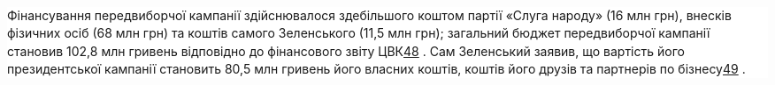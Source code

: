 Фінансування передвиборчої кампанії здійснювалося здебільшого коштом партії «Слуга народу» (16 млн грн), внесків фізичних осіб (68 млн грн) та коштів самого Зеленського (11,5 млн грн); загальний бюджет передвиборчої кампанії становив 102,8 млн гривень відповідно до фінансового звіту ЦВК[48](read://https_uk.wikipedia.org/?url=https%3A%2F%2Fuk.wikipedia.org%2Fw%2Findex.php%3Ftitle%3D%25D0%2597%25D0%25B5%25D0%25BB%25D0%25B5%25D0%25BD%25D1%2581%25D1%258C%25D0%25BA%25D0%25B8%25D0%25B9_%25D0%2592%25D0%25BE%25D0%25BB%25D0%25BE%25D0%25B4%25D0%25B8%25D0%25BC%25D0%25B8%25D1%2580_%25D0%259E%25D0%25BB%25D0%25B5%25D0%25BA%25D1%2581%25D0%25B0%25D0%25BD%25D0%25B4%25D1%2580%25D0%25BE%25D0%25B2%25D0%25B8%25D1%2587%26stable%3D1#cite_note-48) . Сам Зеленський заявив, що вартість його президентської кампанії становить 80,5 млн гривень його власних коштів, коштів його друзів та партнерів по бізнесу[49](read://https_uk.wikipedia.org/?url=https%3A%2F%2Fuk.wikipedia.org%2Fw%2Findex.php%3Ftitle%3D%25D0%2597%25D0%25B5%25D0%25BB%25D0%25B5%25D0%25BD%25D1%2581%25D1%258C%25D0%25BA%25D0%25B8%25D0%25B9_%25D0%2592%25D0%25BE%25D0%25BB%25D0%25BE%25D0%25B4%25D0%25B8%25D0%25BC%25D0%25B8%25D1%2580_%25D0%259E%25D0%25BB%25D0%25B5%25D0%25BA%25D1%2581%25D0%25B0%25D0%25BD%25D0%25B4%25D1%2580%25D0%25BE%25D0%25B2%25D0%25B8%25D1%2587%26stable%3D1#cite_note-49) .
